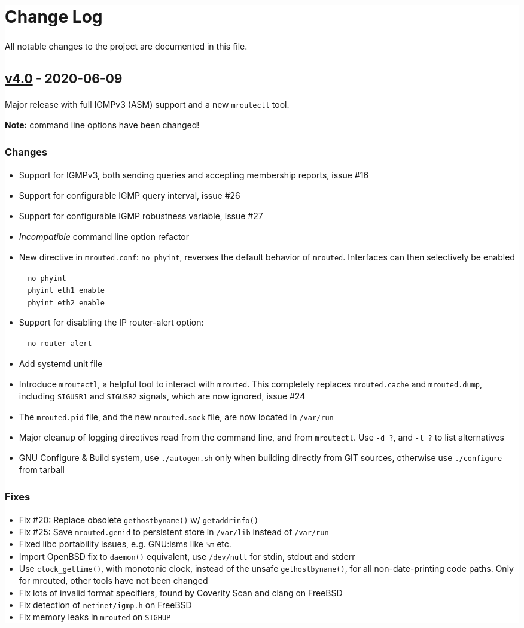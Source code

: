 Change Log
==========

All notable changes to the project are documented in this file.

[v4.0][] - 2020-06-09
---------------------

Major release with full IGMPv3 (ASM) support and a new `mroutectl` tool.

**Note:** command line options have been changed!

### Changes
- Support for IGMPv3, both sending queries and accepting membership
  reports, issue #16
- Support for configurable IGMP query interval, issue #26
- Support for configurable IGMP robustness variable, issue #27
- *Incompatible* command line option refactor
- New directive in `mrouted.conf`: `no phyint`, reverses the default
  behavior of `mrouted`.  Interfaces can then selectively be enabled

        no phyint
        phyint eth1 enable
        phyint eth2 enable

- Support for disabling the IP router-alert option:

        no router-alert

- Add systemd unit file
- Introduce `mroutectl`, a helpful tool to interact with `mrouted`.
  This completely replaces `mrouted.cache` and `mrouted.dump`, including
  `SIGUSR1` and `SIGUSR2` signals, which are now ignored, issue #24
- The `mrouted.pid` file, and the new `mrouted.sock` file, are now
  located in `/var/run`
- Major cleanup of logging directives read from the command line, and
  from `mroutectl`.  Use `-d ?`, and `-l ?` to list alternatives
- GNU Configure & Build system, use `./autogen.sh` only when building
  directly from GIT sources, otherwise use `./configure` from tarball

### Fixes
- Fix #20: Replace obsolete `gethostbyname()` w/ `getaddrinfo()`
- Fix #25: Save `mrouted.genid` to persistent store in `/var/lib`
  instead of `/var/run`
- Fixed libc portability issues, e.g. GNU:isms like `%m` etc.
- Import OpenBSD fix to `daemon()` equivalent, use `/dev/null` for
  stdin, stdout and stderr
- Use `clock_gettime()`, with monotonic clock, instead of the unsafe
  `gethostbyname()`, for all non-date-printing code paths.  Only for
  mrouted, other tools have not been changed
- Fix lots of invalid format specifiers, found by Coverity Scan and
  clang on FreeBSD
- Fix detection of `netinet/igmp.h` on FreeBSD
- Fix memory leaks in `mrouted` on `SIGHUP`


[UNRELEASED]: https://github.com/troglobit/mrouted/compare/4.0...HEAD
[v4.0]:       https://github.com/troglobit/mrouted/compare/3.9.8...4.0
[v3.9.8]:     https://github.com/troglobit/mrouted/compare/3.9.7...3.9.8
[v3.9.7]:     https://github.com/troglobit/mrouted/compare/3.9.6...3.9.7
[v3.9.6]:     https://github.com/troglobit/mrouted/compare/3.9.5...3.9.6
[v3.9.5]:     https://github.com/troglobit/mrouted/compare/3.9.4...3.9.5
[v3.9.4]:     https://github.com/troglobit/mrouted/compare/3.9.3...3.9.4
[v3.9.3]:     https://github.com/troglobit/mrouted/compare/3.9.2...3.9.3
[v3.9.2]:     https://github.com/troglobit/mrouted/compare/3.9.1...3.9.2
[v3.9.1]:     https://github.com/troglobit/mrouted/compare/3.9.0...3.9.1
[v3.9.0]:     https://github.com/troglobit/mrouted/compare/mrouted-3.9beta3+IOS12...3.9.0